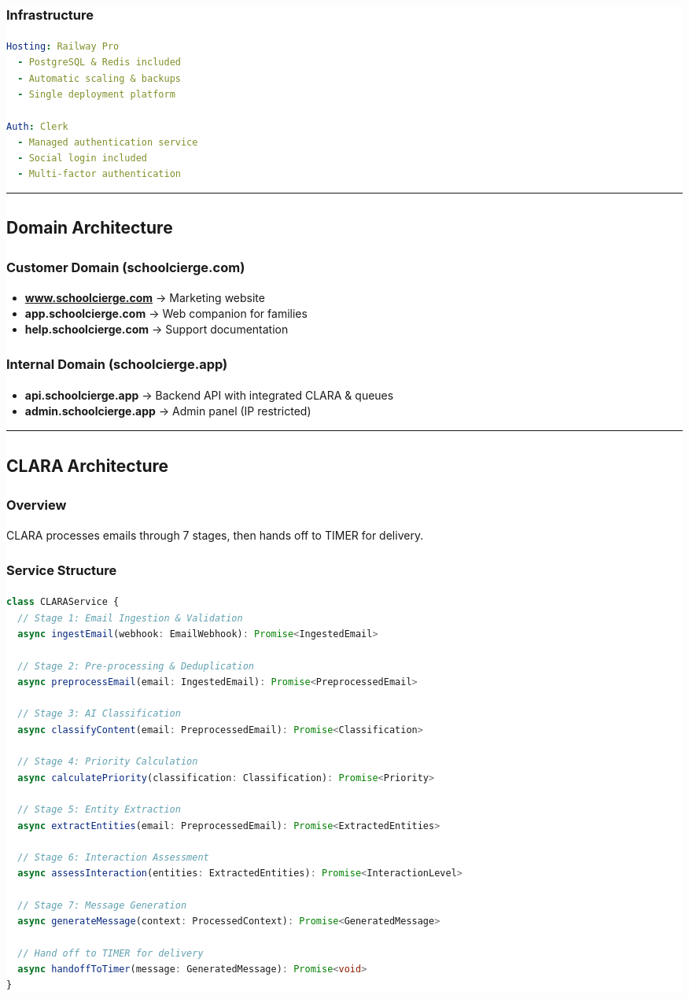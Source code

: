 ### Infrastructure
```yaml
Hosting: Railway Pro
  - PostgreSQL & Redis included
  - Automatic scaling & backups
  - Single deployment platform
  
Auth: Clerk
  - Managed authentication service
  - Social login included
  - Multi-factor authentication
```

---

## Domain Architecture

### Customer Domain (schoolcierge.com)
- **www.schoolcierge.com** → Marketing website
- **app.schoolcierge.com** → Web companion for families
- **help.schoolcierge.com** → Support documentation

### Internal Domain (schoolcierge.app)
- **api.schoolcierge.app** → Backend API with integrated CLARA & queues
- **admin.schoolcierge.app** → Admin panel (IP restricted)

---

## CLARA Architecture

### Overview
CLARA processes emails through 7 stages, then hands off to TIMER for delivery.

### Service Structure
```typescript
class CLARAService {
  // Stage 1: Email Ingestion & Validation
  async ingestEmail(webhook: EmailWebhook): Promise<IngestedEmail>
  
  // Stage 2: Pre-processing & Deduplication
  async preprocessEmail(email: IngestedEmail): Promise<PreprocessedEmail>
  
  // Stage 3: AI Classification
  async classifyContent(email: PreprocessedEmail): Promise<Classification>
  
  // Stage 4: Priority Calculation
  async calculatePriority(classification: Classification): Promise<Priority>
  
  // Stage 5: Entity Extraction
  async extractEntities(email: PreprocessedEmail): Promise<ExtractedEntities>
  
  // Stage 6: Interaction Assessment
  async assessInteraction(entities: ExtractedEntities): Promise<InteractionLevel>
  
  // Stage 7: Message Generation
  async generateMessage(context: ProcessedContext): Promise<GeneratedMessage>
  
  // Hand off to TIMER for delivery
  async handoffToTimer(message: GeneratedMessage): Promise<void>
}
```

